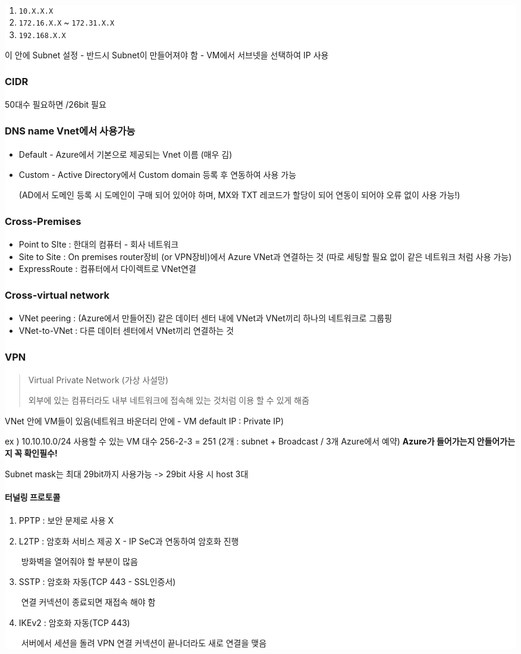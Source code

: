 1. `10.X.X.X`
2. `172.16.X.X` ~ `172.31.X.X`
3. `192.168.X.X`

이 안에 Subnet 설정 - 반드시 Subnet이 만들어져야 함 - VM에서 서브넷을 선택하여 IP 사용

### CIDR

50대수 필요하면 /26bit 필요

### DNS name Vnet에서 사용가능

* Default - Azure에서 기본으로 제공되는 Vnet 이름 (매우 김)

* Custom - Active Directory에서 Custom domain 등록 후 연동하여 사용 가능

  (AD에서 도메인 등록 시 도메인이 구매 되어 있어야 하며, MX와 TXT 레코드가 할당이 되어 연동이 되어야 오류 없이 사용 가능!)

### Cross-Premises

* Point to SIte : 한대의 컴퓨터 - 회사 네트워크
* Site to Site : On premises router장비 (or VPN장비)에서 Azure VNet과 연결하는 것 (따로 세팅할 필요 없이 같은 네트워크 처럼 사용 가능)
* ExpressRoute : 컴퓨터에서 다이렉트로 VNet연결

### Cross-virtual network

* VNet peering : (Azure에서 만들어진) 같은 데이터 센터 내에 VNet과 VNet끼리 하나의 네트워크로 그룹핑
* VNet-to-VNet : 다른 데이터 센터에서 VNet끼리 연결하는 것

### VPN

> Virtual Private Network (가상 사설망)
>
> 외부에 있는 컴퓨터라도 내부 네트워크에 접속해 있는 것처럼 이용 할 수 있게 해줌

VNet 안에 VM들이 있음(네트워크 바운더리 안에 - VM default IP : Private IP)

ex ) 10.10.10.0/24 사용할 수 있는 VM 대수 256-2-3 = 251 (2개 : subnet + Broadcast / 3개 Azure에서 예약) **Azure가 들어가는지 안들어가는지 꼭 확인필수!**

Subnet mask는 최대 29bit까지 사용가능 -> 29bit 사용 시 host 3대

#### 터널링 프로토콜

1. PPTP : 보안 문제로 사용 X

2. L2TP : 암호화 서비스 제공 X - IP SeC과 연동하여 암호화 진행

   ​			방화벽을 열어줘야 할 부분이 많음

3. SSTP : 암호화 자동(TCP 443 - SSL인증서)

   ​			연결 커넥션이 종료되면 재접속 해야 함

4. IKEv2 : 암호화 자동(TCP 443)

   ​			서버에서 세션을 돌려 VPN 연결 커넥션이 끝나더라도 새로 연결을 맺음
